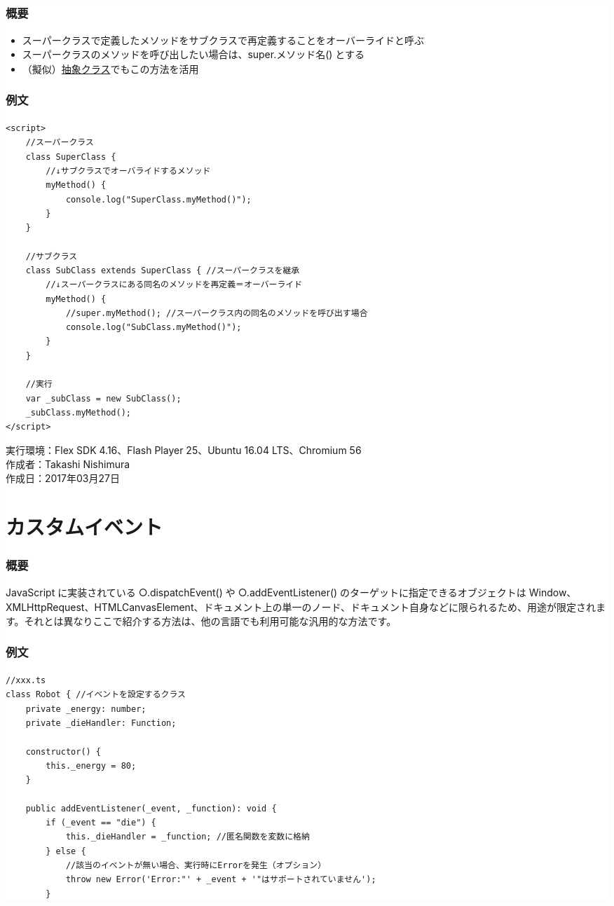 ### 概要
* スーパークラスで定義したメソッドをサブクラスで再定義することをオーバーライドと呼ぶ
* スーパークラスのメソッドを呼び出したい場合は、super.メソッド名() とする
* （擬似）[抽象クラス](#抽象クラス)でもこの方法を活用

### 例文
```
<script>
    //スーパークラス
    class SuperClass {
        //↓サブクラスでオーバライドするメソッド
        myMethod() {
            console.log("SuperClass.myMethod()");
        }
    }

    //サブクラス
    class SubClass extends SuperClass { //スーパークラスを継承
        //↓スーパークラスにある同名のメソッドを再定義＝オーバーライド
        myMethod() {
            //super.myMethod(); //スーパークラス内の同名のメソッドを呼び出す場合
            console.log("SubClass.myMethod()");
        }
    }

    //実行
    var _subClass = new SubClass();
    _subClass.myMethod();
</script>
```

実行環境：Flex SDK 4.16、Flash Player 25、Ubuntu 16.04 LTS、Chromium 56  
作成者：Takashi Nishimura  
作成日：2017年03月27日  


<a name="カスタムイベント"></a>
# <b>カスタムイベント</b>

### 概要
JavaScript に実装されている ○.dispatchEvent() や ○.addEventListener() のターゲットに指定できるオブジェクトは Window、XMLHttpRequest、HTMLCanvasElement、ドキュメント上の単一のノード、ドキュメント自身などに限られるため、用途が限定されます。それとは異なりここで紹介する方法は、他の言語でも利用可能な汎用的な方法です。

### 例文
```
//xxx.ts
class Robot { //イベントを設定するクラス
    private _energy: number;
    private _dieHandler: Function;

    constructor() {
        this._energy = 80;
    }

    public addEventListener(_event, _function): void {
        if (_event == "die") {
            this._dieHandler = _function; //匿名関数を変数に格納
        } else {
            //該当のイベントが無い場合、実行時にErrorを発生（オプション）
            throw new Error('Error:"' + _event + '"はサポートされていません');
        }
```